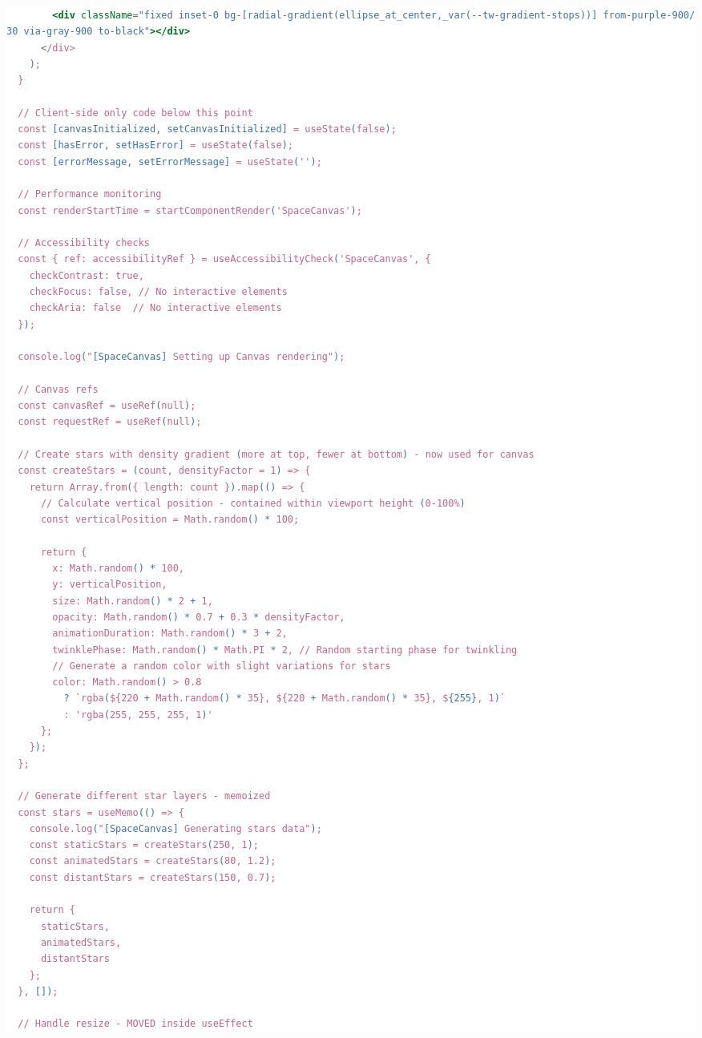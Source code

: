 ```jsx
        <div className="fixed inset-0 bg-[radial-gradient(ellipse_at_center,_var(--tw-gradient-stops))] from-purple-900/30 via-gray-900 to-black"></div>
      </div>
    );
  }
  
  // Client-side only code below this point
  const [canvasInitialized, setCanvasInitialized] = useState(false);
  const [hasError, setHasError] = useState(false);
  const [errorMessage, setErrorMessage] = useState('');
  
  // Performance monitoring
  const renderStartTime = startComponentRender('SpaceCanvas');
  
  // Accessibility checks
  const { ref: accessibilityRef } = useAccessibilityCheck('SpaceCanvas', {
    checkContrast: true,
    checkFocus: false, // No interactive elements
    checkAria: false  // No interactive elements
  });

  console.log("[SpaceCanvas] Setting up Canvas rendering");

  // Canvas refs
  const canvasRef = useRef(null);
  const requestRef = useRef(null);
  
  // Create stars with density gradient (more at top, fewer at bottom) - now used for canvas
  const createStars = (count, densityFactor = 1) => {
    return Array.from({ length: count }).map(() => {
      // Calculate vertical position - contained within viewport height (0-100%)
      const verticalPosition = Math.random() * 100;
      
      return {
        x: Math.random() * 100,
        y: verticalPosition,
        size: Math.random() * 2 + 1,
        opacity: Math.random() * 0.7 + 0.3 * densityFactor,
        animationDuration: Math.random() * 3 + 2,
        twinklePhase: Math.random() * Math.PI * 2, // Random starting phase for twinkling
        // Generate a random color with slight variations for stars
        color: Math.random() > 0.8 
          ? `rgba(${220 + Math.random() * 35}, ${220 + Math.random() * 35}, ${255}, 1)` 
          : 'rgba(255, 255, 255, 1)'
      };
    });
  };
  
  // Generate different star layers - memoized
  const stars = useMemo(() => {
    console.log("[SpaceCanvas] Generating stars data");
    const staticStars = createStars(250, 1);
    const animatedStars = createStars(80, 1.2);
    const distantStars = createStars(150, 0.7);
    
    return {
      staticStars,
      animatedStars,
      distantStars
    };
  }, []);
  
  // Handle resize - MOVED inside useEffect
```